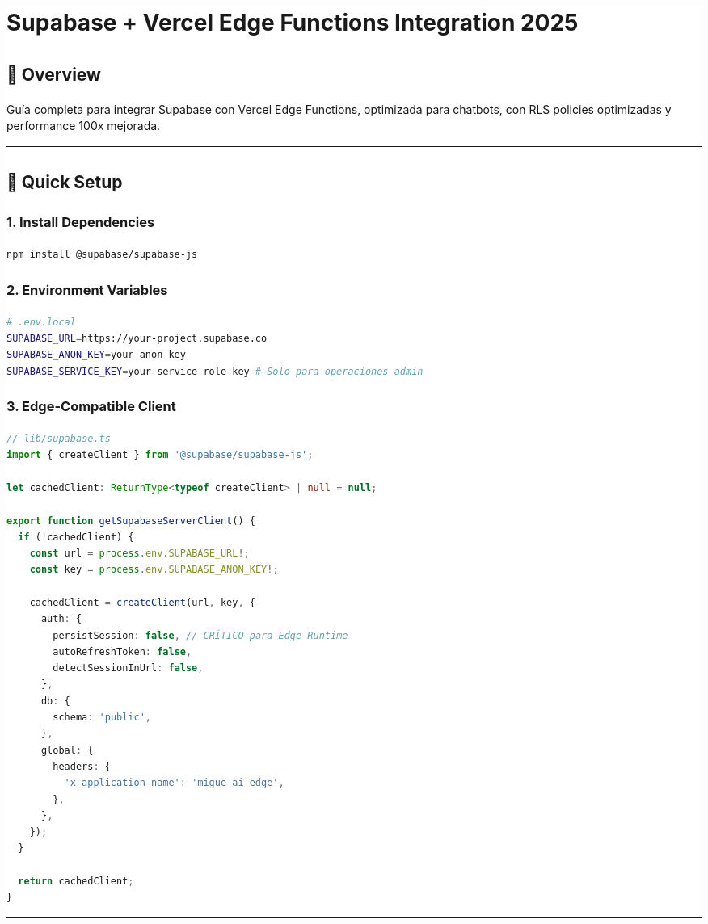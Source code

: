 # Supabase + Vercel Edge Functions Integration 2025

## 📖 Overview

Guía completa para integrar Supabase con Vercel Edge Functions, optimizada para chatbots, con RLS policies optimizadas y performance 100x mejorada.

---

## 🚀 Quick Setup

### 1. Install Dependencies

```bash
npm install @supabase/supabase-js
```

### 2. Environment Variables

```bash
# .env.local
SUPABASE_URL=https://your-project.supabase.co
SUPABASE_ANON_KEY=your-anon-key
SUPABASE_SERVICE_KEY=your-service-role-key # Solo para operaciones admin
```

### 3. Edge-Compatible Client

```typescript
// lib/supabase.ts
import { createClient } from '@supabase/supabase-js';

let cachedClient: ReturnType<typeof createClient> | null = null;

export function getSupabaseServerClient() {
  if (!cachedClient) {
    const url = process.env.SUPABASE_URL!;
    const key = process.env.SUPABASE_ANON_KEY!;

    cachedClient = createClient(url, key, {
      auth: {
        persistSession: false, // CRÍTICO para Edge Runtime
        autoRefreshToken: false,
        detectSessionInUrl: false,
      },
      db: {
        schema: 'public',
      },
      global: {
        headers: {
          'x-application-name': 'migue-ai-edge',
        },
      },
    });
  }

  return cachedClient;
}
```

---